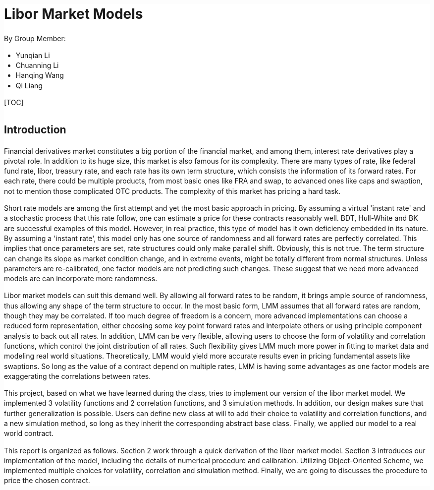# Libor Market Models

By Group Member: 

*  Yunqian Li
*  Chuanning Li
*  Hanqing Wang
*  Qi Liang

[TOC]

## Introduction

Financial derivatives market constitutes a big portion of the financial market, and among them, interest rate derivatives play a pivotal role. In addition to its huge size, this market is also famous for its complexity. There are many types of rate, like federal fund rate, libor, treasury rate, and each rate has its own term structure, which consists the information of its forward rates. For each rate, there could be multiple products, from most basic ones like FRA and swap, to advanced ones like caps and swaption, not to mention those complicated OTC products. The complexity of this market has pricing a hard task.

Short rate models are among the first attempt and yet the most basic approach in pricing. By assuming a virtual 'instant rate' and a stochastic process that this rate follow, one can estimate a price for these contracts reasonably well. BDT, Hull-White and BK are successful examples of this model. However, in real practice, this type of model has it own deficiency embedded in its nature. By assuming a 'instant rate', this model only has one source of randomness and all forward rates are perfectly correlated. This implies that once parameters are set, rate structures could only make parallel shift. Obviously, this is not true. The term structure can change its slope as market condition change, and in extreme events, might be totally different from normal structures. Unless parameters are re-calibrated, one factor models are not predicting such changes. These suggest that we need more advanced models are can incorporate more randomness.

Libor market models can suit this demand well. By allowing all forward rates to be random, it brings ample source of randomness, thus allowing any shape of the term structure to occur. In the most basic form, LMM assumes that all forward rates are random, though they may be correlated. If too much degree of freedom is a concern, more advanced implementations can choose a reduced form representation, either choosing some key point forward rates and interpolate others or using principle component analysis to back out all rates. In addition, LMM can be very flexible, allowing users to choose the form of volatility and correlation functions, which control the joint distribution of all rates. Such flexibility gives LMM much more power in fitting to market data and modeling real world situations. Theoretically, LMM would yield more accurate results even in pricing fundamental assets like swaptions. So long as the value of a contract depend on multiple rates, LMM is having some advantages as one factor models are exaggerating the correlations between rates.

This project, based on what we have learned during the class, tries to implement our version of the libor market model. We implemented 3 volatility functions and 2 correlation functions, and 3 simulation methods. In addition, our design makes sure that further generalization is possible. Users can define new class at will to add their choice to volatility and correlation functions, and a new simulation method, so long as they inherit the corresponding abstract base class. Finally, we applied our model to a real world contract.

This report is organized as follows. Section 2 work through a quick derivation of the libor market model. Section 3 introduces our implementation of the model, including the details of numerical procedure and calibration. Utilizing Object-Oriented Scheme, we implemented multiple choices for volatility, correlation and simulation method. Finally, we are going to discusses the procedure to price the chosen contract.
